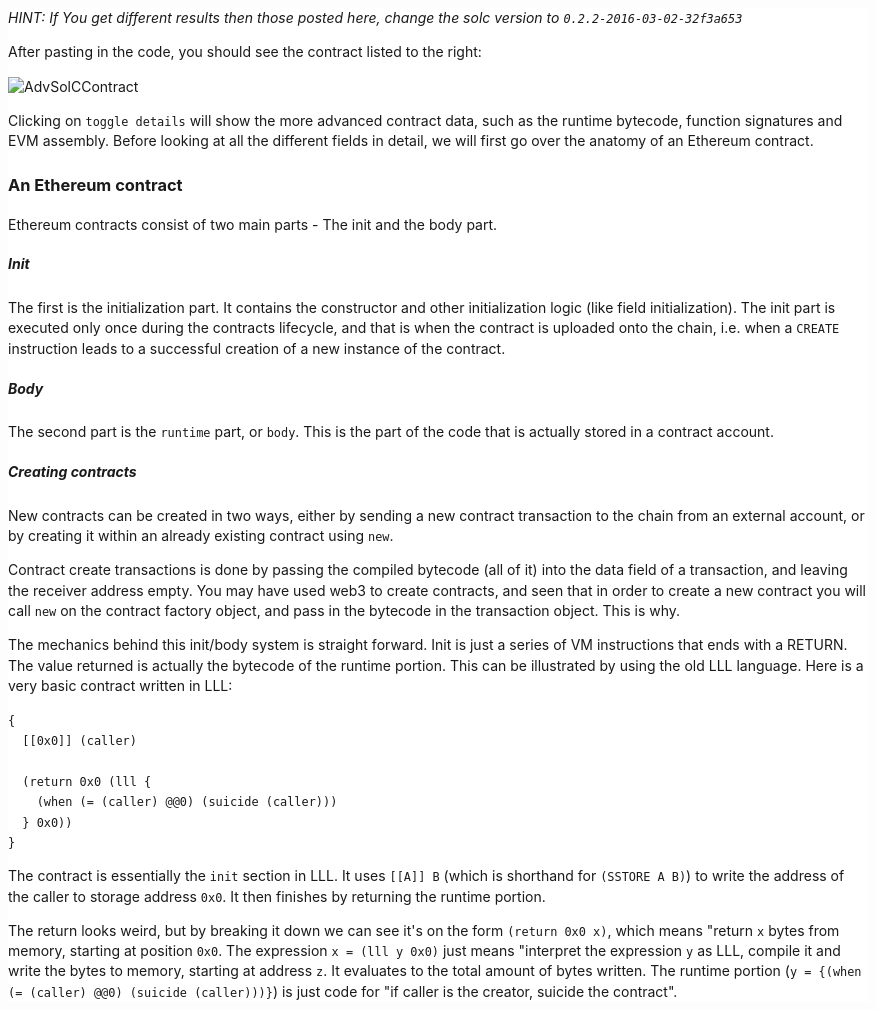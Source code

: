 *HINT: If You get different results then those posted here, change the solc version to `0.2.2-2016-03-02-32f3a653`*

After pasting in the code, you should see the contract listed to the right:

![AdvSolCContract](../images/adv-sol-C-contract.png)

Clicking on `toggle details` will show the more advanced contract data, such as the runtime bytecode, function signatures and EVM assembly. Before looking at all the different fields in detail, we will first go over the anatomy of an Ethereum contract.

### An Ethereum contract

Ethereum contracts consist of two main parts - The init and the body part. 

##### Init

The first is the initialization part. It contains the constructor and other initialization logic (like field initialization). The init part is executed only once during the contracts lifecycle, and that is when the contract is uploaded onto the chain, i.e. when a `CREATE` instruction leads to a successful creation of a new instance of the contract.

##### Body

The second part is the `runtime` part, or `body`. This is the part of the code that is actually stored in a contract account.

##### Creating contracts

New contracts can be created in two ways, either by sending a new contract transaction to the chain from an external account, or by creating it within an already existing contract using `new`. 

Contract create transactions is done by passing the compiled bytecode (all of it) into the data field of a transaction, and leaving the receiver address empty. You may have used web3 to create contracts, and seen that in order to create a new contract you will call `new` on the contract factory object, and pass in the bytecode in the transaction object. This is why.

The mechanics behind this init/body system is straight forward. Init is just a series of VM instructions that ends with a RETURN. The value returned is actually the bytecode of the runtime portion. This can be illustrated by using the old LLL language. Here is a very basic contract written in LLL:

```
{
  [[0x0]] (caller)
  
  (return 0x0 (lll {
    (when (= (caller) @@0) (suicide (caller)))
  } 0x0))
}
```

The contract is essentially the `init` section in LLL. It uses `[[A]] B` (which is shorthand for `(SSTORE A B)`) to write the address of the caller to storage address `0x0`. It then finishes by returning the runtime portion. 

The return looks weird, but by breaking it down we can see it's on the form `(return 0x0 x)`, which means "return `x` bytes from memory, starting at position `0x0`. The expression `x = (lll y 0x0)` just means "interpret the expression `y` as LLL, compile it and write the bytes to memory, starting at address `z`. It evaluates to the total amount of bytes written. The runtime portion (`y = {(when (= (caller) @@0) (suicide (caller)))}`) is just code for "if caller is the creator, suicide the contract".
 